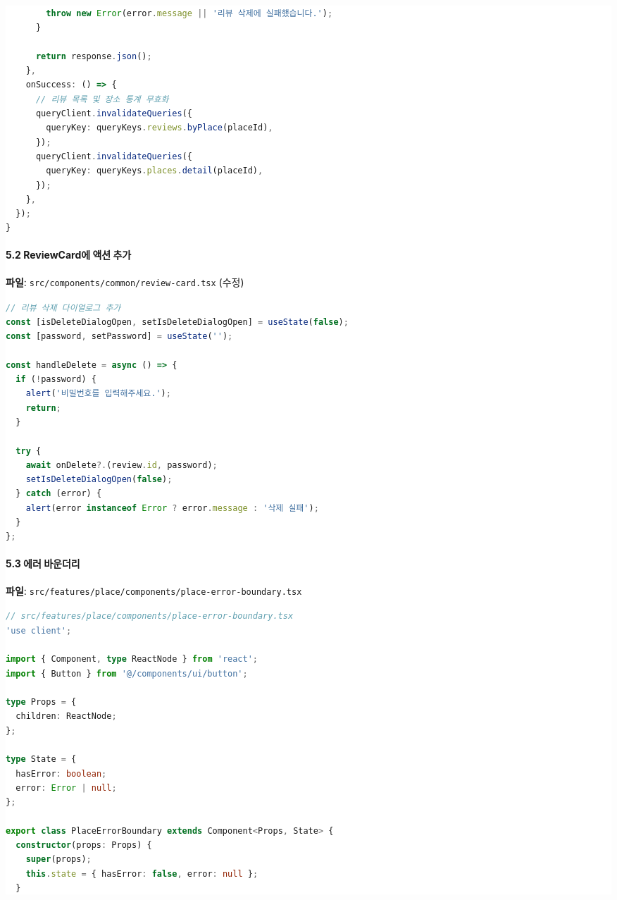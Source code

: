 ```typescript
        throw new Error(error.message || '리뷰 삭제에 실패했습니다.');
      }

      return response.json();
    },
    onSuccess: () => {
      // 리뷰 목록 및 장소 통계 무효화
      queryClient.invalidateQueries({
        queryKey: queryKeys.reviews.byPlace(placeId),
      });
      queryClient.invalidateQueries({
        queryKey: queryKeys.places.detail(placeId),
      });
    },
  });
}
```

#### 5.2 ReviewCard에 액션 추가
**파일**: `src/components/common/review-card.tsx` (수정)

```typescript
// 리뷰 삭제 다이얼로그 추가
const [isDeleteDialogOpen, setIsDeleteDialogOpen] = useState(false);
const [password, setPassword] = useState('');

const handleDelete = async () => {
  if (!password) {
    alert('비밀번호를 입력해주세요.');
    return;
  }

  try {
    await onDelete?.(review.id, password);
    setIsDeleteDialogOpen(false);
  } catch (error) {
    alert(error instanceof Error ? error.message : '삭제 실패');
  }
};
```

#### 5.3 에러 바운더리
**파일**: `src/features/place/components/place-error-boundary.tsx`

```typescript
// src/features/place/components/place-error-boundary.tsx
'use client';

import { Component, type ReactNode } from 'react';
import { Button } from '@/components/ui/button';

type Props = {
  children: ReactNode;
};

type State = {
  hasError: boolean;
  error: Error | null;
};

export class PlaceErrorBoundary extends Component<Props, State> {
  constructor(props: Props) {
    super(props);
    this.state = { hasError: false, error: null };
  }
```